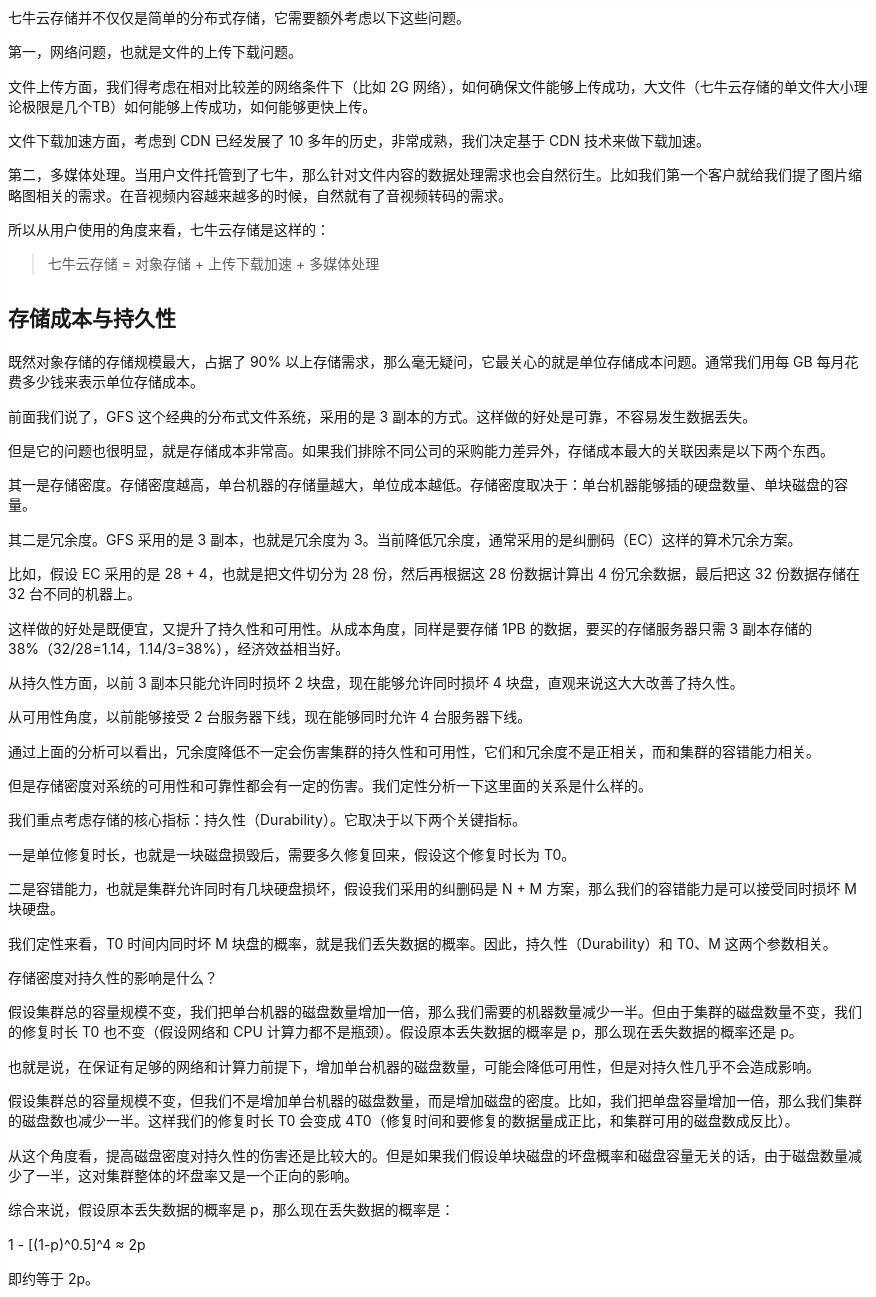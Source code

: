 七牛云存储并不仅仅是简单的分布式存储，它需要额外考虑以下这些问题。

第一，网络问题，也就是文件的上传下载问题。

文件上传方面，我们得考虑在相对比较差的网络条件下（比如 2G 网络），如何确保文件能够上传成功，大文件（七牛云存储的单文件大小理论极限是几个TB）如何能够上传成功，如何能够更快上传。

文件下载加速方面，考虑到 CDN 已经发展了 10 多年的历史，非常成熟，我们决定基于 CDN 技术来做下载加速。

第二，多媒体处理。当用户文件托管到了七牛，那么针对文件内容的数据处理需求也会自然衍生。比如我们第一个客户就给我们提了图片缩略图相关的需求。在音视频内容越来越多的时候，自然就有了音视频转码的需求。

所以从用户使用的角度来看，七牛云存储是这样的：

> 七牛云存储 = 对象存储 + 上传下载加速 + 多媒体处理

## 存储成本与持久性

既然对象存储的存储规模最大，占据了 90% 以上存储需求，那么毫无疑问，它最关心的就是单位存储成本问题。通常我们用每 GB 每月花费多少钱来表示单位存储成本。

前面我们说了，GFS 这个经典的分布式文件系统，采用的是 3 副本的方式。这样做的好处是可靠，不容易发生数据丢失。

但是它的问题也很明显，就是存储成本非常高。如果我们排除不同公司的采购能力差异外，存储成本最大的关联因素是以下两个东西。

其一是存储密度。存储密度越高，单台机器的存储量越大，单位成本越低。存储密度取决于：单台机器能够插的硬盘数量、单块磁盘的容量。

其二是冗余度。GFS 采用的是 3 副本，也就是冗余度为 3。当前降低冗余度，通常采用的是纠删码（EC）这样的算术冗余方案。

比如，假设 EC 采用的是 28 + 4，也就是把文件切分为 28 份，然后再根据这 28 份数据计算出 4 份冗余数据，最后把这 32 份数据存储在 32 台不同的机器上。

这样做的好处是既便宜，又提升了持久性和可用性。从成本角度，同样是要存储 1PB 的数据，要买的存储服务器只需 3 副本存储的 38%（32/28=1.14，1.14/3=38%），经济效益相当好。

从持久性方面，以前 3 副本只能允许同时损坏 2 块盘，现在能够允许同时损坏 4 块盘，直观来说这大大改善了持久性。

从可用性角度，以前能够接受 2 台服务器下线，现在能够同时允许 4 台服务器下线。

通过上面的分析可以看出，冗余度降低不一定会伤害集群的持久性和可用性，它们和冗余度不是正相关，而和集群的容错能力相关。

但是存储密度对系统的可用性和可靠性都会有一定的伤害。我们定性分析一下这里面的关系是什么样的。

我们重点考虑存储的核心指标：持久性（Durability）。它取决于以下两个关键指标。

一是单位修复时长，也就是一块磁盘损毁后，需要多久修复回来，假设这个修复时长为 T0。

二是容错能力，也就是集群允许同时有几块硬盘损坏，假设我们采用的纠删码是 N + M 方案，那么我们的容错能力是可以接受同时损坏 M 块硬盘。

我们定性来看，T0 时间内同时坏 M 块盘的概率，就是我们丢失数据的概率。因此，持久性（Durability）和 T0、M 这两个参数相关。

存储密度对持久性的影响是什么？

假设集群总的容量规模不变，我们把单台机器的磁盘数量增加一倍，那么我们需要的机器数量减少一半。但由于集群的磁盘数量不变，我们的修复时长 T0 也不变（假设网络和 CPU 计算力都不是瓶颈）。假设原本丢失数据的概率是 p，那么现在丢失数据的概率还是 p。

也就是说，在保证有足够的网络和计算力前提下，增加单台机器的磁盘数量，可能会降低可用性，但是对持久性几乎不会造成影响。

假设集群总的容量规模不变，但我们不是增加单台机器的磁盘数量，而是增加磁盘的密度。比如，我们把单盘容量增加一倍，那么我们集群的磁盘数也减少一半。这样我们的修复时长 T0 会变成 4T0（修复时间和要修复的数据量成正比，和集群可用的磁盘数成反比）。

从这个角度看，提高磁盘密度对持久性的伤害还是比较大的。但是如果我们假设单块磁盘的坏盘概率和磁盘容量无关的话，由于磁盘数量减少了一半，这对集群整体的坏盘率又是一个正向的影响。

综合来说，假设原本丢失数据的概率是 p，那么现在丢失数据的概率是：

1 - \[(1-p)^0.5\]^4 ≈ 2p

即约等于 2p。
